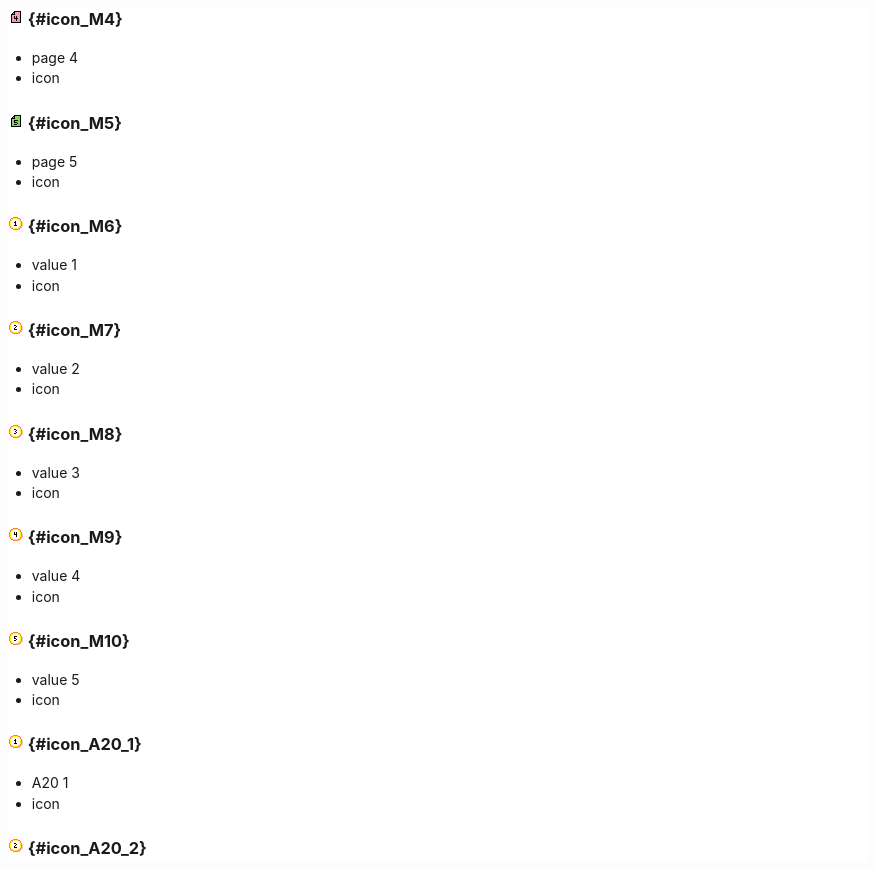 ### ![page 4](./images/generated/icon_M4.png)  {#icon_M4}

- page 4
- icon


### ![page 5](./images/generated/icon_M5.png)  {#icon_M5}

- page 5
- icon


### ![value 1](./images/generated/icon_M6.png)  {#icon_M6}

- value 1
- icon


### ![value 2](./images/generated/icon_M7.png)  {#icon_M7}

- value 2
- icon


### ![value 3](./images/generated/icon_M8.png)  {#icon_M8}

- value 3
- icon


### ![value 4](./images/generated/icon_M9.png)  {#icon_M9}

- value 4
- icon


### ![value 5](./images/generated/icon_M10.png)  {#icon_M10}

- value 5
- icon


### ![A20 1](./images/generated/icon_A20_1.png)  {#icon_A20_1}

- A20 1
- icon


### ![A20 2](./images/generated/icon_A20_2.png)  {#icon_A20_2}

